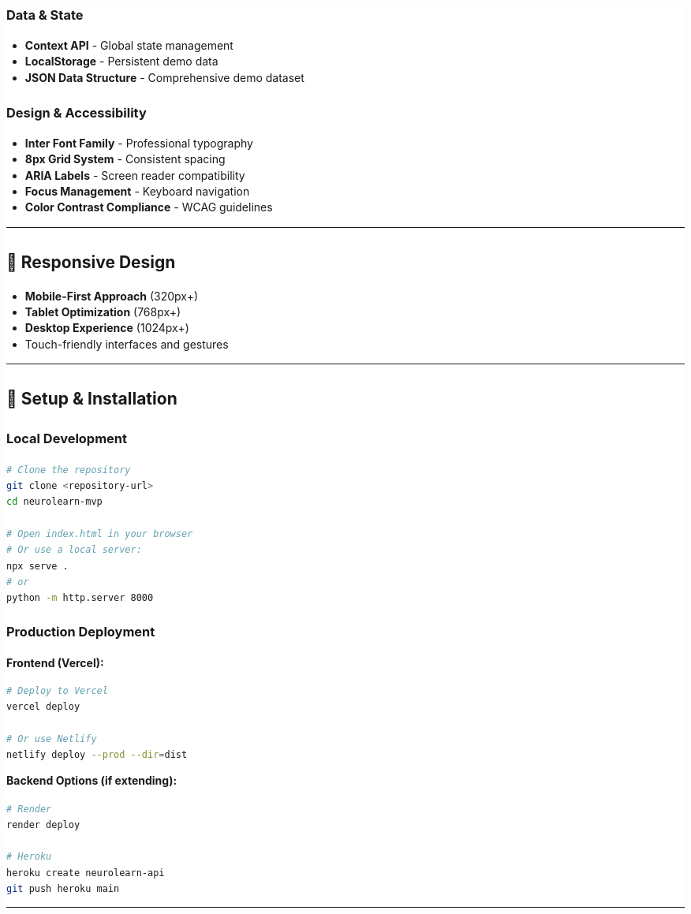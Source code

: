 ### Data & State
- **Context API** - Global state management
- **LocalStorage** - Persistent demo data
- **JSON Data Structure** - Comprehensive demo dataset

### Design & Accessibility
- **Inter Font Family** - Professional typography
- **8px Grid System** - Consistent spacing
- **ARIA Labels** - Screen reader compatibility
- **Focus Management** - Keyboard navigation
- **Color Contrast Compliance** - WCAG guidelines

---

## 📱 **Responsive Design**
- **Mobile-First Approach** (320px+)
- **Tablet Optimization** (768px+)
- **Desktop Experience** (1024px+)
- Touch-friendly interfaces and gestures

---

## 🔧 **Setup & Installation**

### Local Development
```bash
# Clone the repository
git clone <repository-url>
cd neurolearn-mvp

# Open index.html in your browser
# Or use a local server:
npx serve .
# or
python -m http.server 8000
```

### Production Deployment

**Frontend (Vercel):**
```bash
# Deploy to Vercel
vercel deploy

# Or use Netlify
netlify deploy --prod --dir=dist
```

**Backend Options (if extending):**
```bash
# Render
render deploy

# Heroku
heroku create neurolearn-api
git push heroku main
```

---
